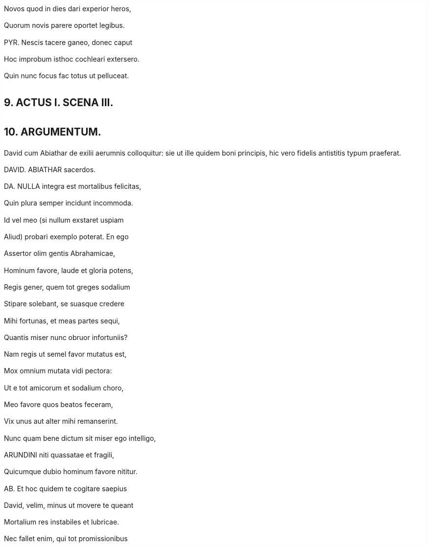 Novos quod in dies dari experior heros,

Quorum novis parere oportet legibus.

PYR. Nescis tacere ganeo, donec caput

Hoc improbum isthoc cochleari extersero.

Quin nunc focus fac totus ut pelluceat.

## 9. ACTUS I. SCENA III.

## 10. ARGUMENTUM.

David cum Abiathar de exilii aerumnis colloquitur: sie ut ille quidem
boni principis, hic vero fidelis antistitis typum praeferat.

DAVID. ABIATHAR sacerdos.

DA. NULLA integra est mortalibus felicitas,

Quin plura semper incidunt incommoda.

Id vel meo (si nullum exstaret uspiam

Aliud) probari exemplo poterat. En ego

Assertor olim gentis Abrahamicae,

Hominum favore, laude et gloria potens,

Regis gener, quem tot greges sodalium

Stipare solebant, se suasque credere

Mihi fortunas, et meas partes sequi,

Quantis miser nunc obruor infortuniis?

Nam regis ut semel favor mutatus est,

Mox omnium mutata vidi pectora:

Ut e tot amicorum et sodalium choro,

Meo favore quos beatos feceram,

Vix unus aut alter mihi remanserint.

Nunc quam bene dictum sit miser ego intelligo,

ARUNDINI niti quassatae et fragili,

Quicumque dubio hominum favore nititur.

AB. Et hoc quidem te cogitare saepius

David, velim, minus ut movere te queant

Mortalium res instabiles et lubricae.

Nec fallet enim, qui tot promissionibus

